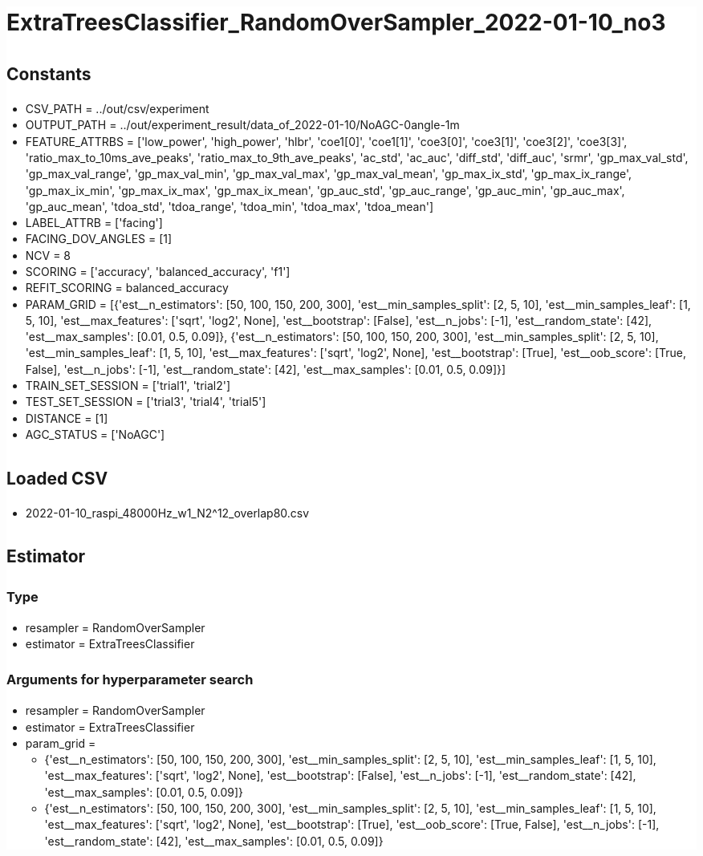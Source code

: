 # ExtraTreesClassifier_RandomOverSampler_2022-01-10_no3
## Constants
- CSV_PATH = ../out/csv/experiment
- OUTPUT_PATH = ../out/experiment_result/data_of_2022-01-10/NoAGC-0angle-1m
- FEATURE_ATTRBS = ['low_power', 'high_power', 'hlbr', 'coe1[0]', 'coe1[1]', 'coe3[0]', 'coe3[1]', 'coe3[2]', 'coe3[3]', 'ratio_max_to_10ms_ave_peaks', 'ratio_max_to_9th_ave_peaks', 'ac_std', 'ac_auc', 'diff_std', 'diff_auc', 'srmr', 'gp_max_val_std', 'gp_max_val_range', 'gp_max_val_min', 'gp_max_val_max', 'gp_max_val_mean', 'gp_max_ix_std', 'gp_max_ix_range', 'gp_max_ix_min', 'gp_max_ix_max', 'gp_max_ix_mean', 'gp_auc_std', 'gp_auc_range', 'gp_auc_min', 'gp_auc_max', 'gp_auc_mean', 'tdoa_std', 'tdoa_range', 'tdoa_min', 'tdoa_max', 'tdoa_mean']
- LABEL_ATTRB = ['facing']
- FACING_DOV_ANGLES = [1]
- NCV = 8
- SCORING = ['accuracy', 'balanced_accuracy', 'f1']
- REFIT_SCORING = balanced_accuracy
- PARAM_GRID = [{'est__n_estimators': [50, 100, 150, 200, 300], 'est__min_samples_split': [2, 5, 10], 'est__min_samples_leaf': [1, 5, 10], 'est__max_features': ['sqrt', 'log2', None], 'est__bootstrap': [False], 'est__n_jobs': [-1], 'est__random_state': [42], 'est__max_samples': [0.01, 0.5, 0.09]}, {'est__n_estimators': [50, 100, 150, 200, 300], 'est__min_samples_split': [2, 5, 10], 'est__min_samples_leaf': [1, 5, 10], 'est__max_features': ['sqrt', 'log2', None], 'est__bootstrap': [True], 'est__oob_score': [True, False], 'est__n_jobs': [-1], 'est__random_state': [42], 'est__max_samples': [0.01, 0.5, 0.09]}]
- TRAIN_SET_SESSION = ['trial1', 'trial2']
- TEST_SET_SESSION = ['trial3', 'trial4', 'trial5']
- DISTANCE = [1]
- AGC_STATUS = ['NoAGC']

## Loaded CSV
- 2022-01-10_raspi_48000Hz_w1_N2^12_overlap80.csv

## Estimator
### Type
- resampler = RandomOverSampler
- estimator = ExtraTreesClassifier

### Arguments for hyperparameter search
- resampler = RandomOverSampler
- estimator = ExtraTreesClassifier
- param_grid = 
	- {'est__n_estimators': [50, 100, 150, 200, 300], 'est__min_samples_split': [2, 5, 10], 'est__min_samples_leaf': [1, 5, 10], 'est__max_features': ['sqrt', 'log2', None], 'est__bootstrap': [False], 'est__n_jobs': [-1], 'est__random_state': [42], 'est__max_samples': [0.01, 0.5, 0.09]}
	- {'est__n_estimators': [50, 100, 150, 200, 300], 'est__min_samples_split': [2, 5, 10], 'est__min_samples_leaf': [1, 5, 10], 'est__max_features': ['sqrt', 'log2', None], 'est__bootstrap': [True], 'est__oob_score': [True, False], 'est__n_jobs': [-1], 'est__random_state': [42], 'est__max_samples': [0.01, 0.5, 0.09]}
